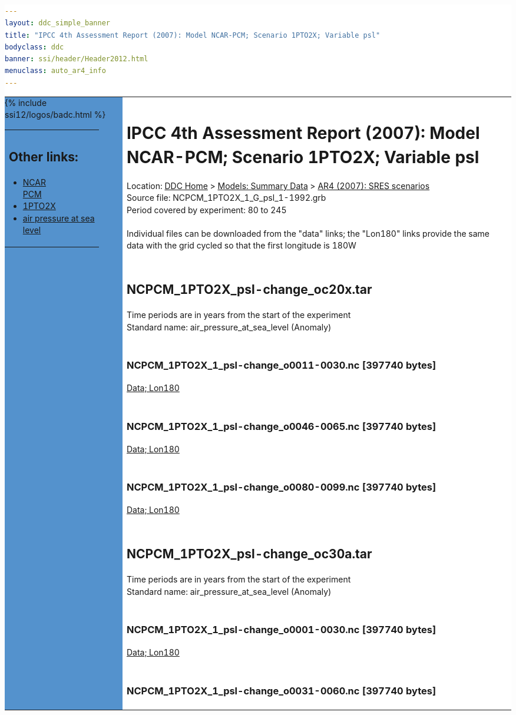 ```yaml
---
layout: ddc_simple_banner
title: "IPCC 4th Assessment Report (2007): Model NCAR-PCM; Scenario 1PTO2X; Variable psl"
bodyclass: ddc
banner: ssi/header/Header2012.html
menuclass: auto_ar4_info
---
```



<table width="100%" border="0" cellspacing="0" cellpadding="0" style="border-collapse: collapse;">
<tr style="margin:0;padding:0;border:0;">
<td style="margin:0;padding:0;border:0;height:1pt;width:150pt;background:#5492CD;" valign="top" >

<div id="lh-col2" class="auto_ar4_info">
<table class="menumain" bgcolor="#5492CD" cellspacing="0" width="100%" border="0">
<tr><td>
<h2> Other links:</h2>
<ul>
<li><a href="/auto/ar4/model-NCAR-PCM.html">NCAR<br/>PCM</a></li>
<li><a href="/auto/ar4/scenario-1PTO2X.html">1PTO2X</a></li>
<li><a href="/auto/ar4/var-air_pressure_at_sea_level.html">air pressure at sea<br/> level</a></li>
</ul>
</td></tr>
{% include ssi12/logos/badc.html %}
</table>
</div>
</td>
<td><h1>IPCC 4th Assessment Report (2007): Model NCAR-PCM; Scenario 1PTO2X; Variable psl</h1>


<div id="breadcrumb1" align="left">
Location: <a href="/index.html">DDC Home</a> > <a href="/sim/gcm_clim/">Models: Summary Data</a>
> <a href="/sim/gcm_clim/SRES_AR4/index.html">AR4 (2007): SRES scenarios</a>
</div>
Source file: NCPCM_1PTO2X_1_G_psl_1-1992.grb
<br/>
Period covered by experiment: 80 to 245<br/>
<br/>Individual files can be downloaded from the "data" links; the "Lon180" links provide the same data
         with the grid cycled so that the first longitude is 180W<br/>
<br/><h2>NCPCM_1PTO2X_psl-change_oc20x.tar</h2>
Time periods are in years from the start of the experiment<br/>
Standard name: air_pressure_at_sea_level (Anomaly)<br>
<br/><h3>NCPCM_1PTO2X_1_psl-change_o0011-0030.nc [397740 bytes]</h3>
<a href="http://apps.ipcc-data.org/cgi-bin/downl/ar4_nc/psl/NCPCM_1PTO2X_1_psl-change_o0011-0030.nc">Data; </a><a href="http://apps.ipcc-data.org/cgi-bin/downl/ar4_nc/psl/NCPCM_1PTO2X_1_psl-change_o0011-0030.cyto180.nc"> Lon180</a><br/>
<br/><h3>NCPCM_1PTO2X_1_psl-change_o0046-0065.nc [397740 bytes]</h3>
<a href="http://apps.ipcc-data.org/cgi-bin/downl/ar4_nc/psl/NCPCM_1PTO2X_1_psl-change_o0046-0065.nc">Data; </a><a href="http://apps.ipcc-data.org/cgi-bin/downl/ar4_nc/psl/NCPCM_1PTO2X_1_psl-change_o0046-0065.cyto180.nc"> Lon180</a><br/>
<br/><h3>NCPCM_1PTO2X_1_psl-change_o0080-0099.nc [397740 bytes]</h3>
<a href="http://apps.ipcc-data.org/cgi-bin/downl/ar4_nc/psl/NCPCM_1PTO2X_1_psl-change_o0080-0099.nc">Data; </a><a href="http://apps.ipcc-data.org/cgi-bin/downl/ar4_nc/psl/NCPCM_1PTO2X_1_psl-change_o0080-0099.cyto180.nc"> Lon180</a><br/>
<br/><h2>NCPCM_1PTO2X_psl-change_oc30a.tar</h2>
Time periods are in years from the start of the experiment<br/>
Standard name: air_pressure_at_sea_level (Anomaly)<br>
<br/><h3>NCPCM_1PTO2X_1_psl-change_o0001-0030.nc [397740 bytes]</h3>
<a href="http://apps.ipcc-data.org/cgi-bin/downl/ar4_nc/psl/NCPCM_1PTO2X_1_psl-change_o0001-0030.nc">Data; </a><a href="http://apps.ipcc-data.org/cgi-bin/downl/ar4_nc/psl/NCPCM_1PTO2X_1_psl-change_o0001-0030.cyto180.nc"> Lon180</a><br/>
<br/><h3>NCPCM_1PTO2X_1_psl-change_o0031-0060.nc [397740 bytes]</h3>